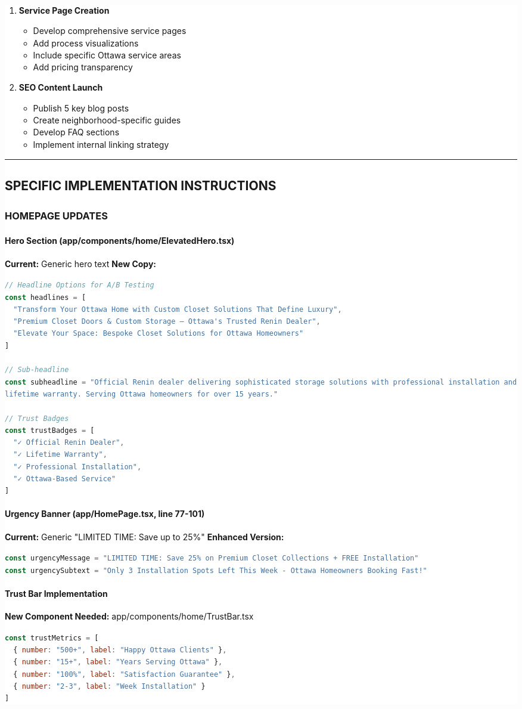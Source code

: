 1. **Service Page Creation**
   - Develop comprehensive service pages
   - Add process visualizations
   - Include specific Ottawa service areas
   - Add pricing transparency

2. **SEO Content Launch**
   - Publish 5 key blog posts
   - Create neighborhood-specific guides
   - Develop FAQ sections
   - Implement internal linking strategy

---

## SPECIFIC IMPLEMENTATION INSTRUCTIONS

### HOMEPAGE UPDATES

#### Hero Section (app/components/home/ElevatedHero.tsx)
**Current:** Generic hero text
**New Copy:**
```jsx
// Headline Options for A/B Testing
const headlines = [
  "Transform Your Ottawa Home with Custom Closet Solutions That Define Luxury",
  "Premium Closet Doors & Custom Storage – Ottawa's Trusted Renin Dealer",
  "Elevate Your Space: Bespoke Closet Solutions for Ottawa Homeowners"
]

// Sub-headline
const subheadline = "Official Renin dealer delivering sophisticated storage solutions with professional installation and lifetime warranty. Serving Ottawa homeowners for over 15 years."

// Trust Badges
const trustBadges = [
  "✓ Official Renin Dealer",
  "✓ Lifetime Warranty",
  "✓ Professional Installation",
  "✓ Ottawa-Based Service"
]
```

#### Urgency Banner (app/HomePage.tsx, line 77-101)
**Current:** Generic "LIMITED TIME: Save up to 25%"
**Enhanced Version:**
```jsx
const urgencyMessage = "LIMITED TIME: Save 25% on Premium Closet Collections + FREE Installation"
const urgencySubtext = "Only 3 Installation Spots Left This Week - Ottawa Homeowners Booking Fast!"
```

#### Trust Bar Implementation
**New Component Needed:** app/components/home/TrustBar.tsx
```jsx
const trustMetrics = [
  { number: "500+", label: "Happy Ottawa Clients" },
  { number: "15+", label: "Years Serving Ottawa" },
  { number: "100%", label: "Satisfaction Guarantee" },
  { number: "2-3", label: "Week Installation" }
]
```

